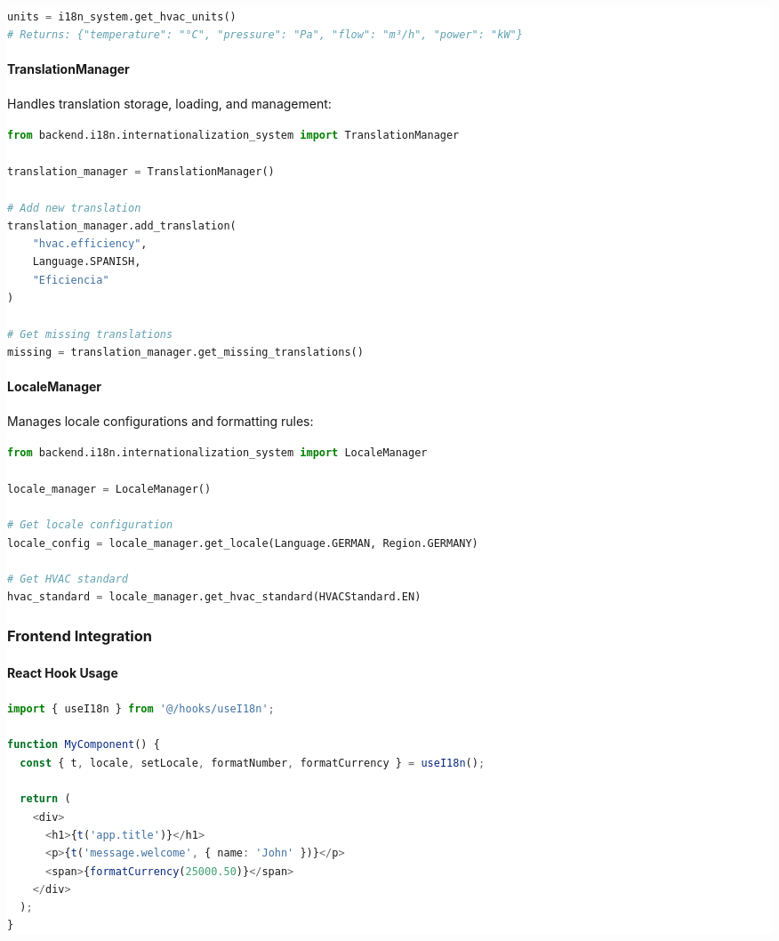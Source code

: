 ```python
units = i18n_system.get_hvac_units()
# Returns: {"temperature": "°C", "pressure": "Pa", "flow": "m³/h", "power": "kW"}
```

#### TranslationManager
Handles translation storage, loading, and management:

```python
from backend.i18n.internationalization_system import TranslationManager

translation_manager = TranslationManager()

# Add new translation
translation_manager.add_translation(
    "hvac.efficiency", 
    Language.SPANISH, 
    "Eficiencia"
)

# Get missing translations
missing = translation_manager.get_missing_translations()
```

#### LocaleManager
Manages locale configurations and formatting rules:

```python
from backend.i18n.internationalization_system import LocaleManager

locale_manager = LocaleManager()

# Get locale configuration
locale_config = locale_manager.get_locale(Language.GERMAN, Region.GERMANY)

# Get HVAC standard
hvac_standard = locale_manager.get_hvac_standard(HVACStandard.EN)
```

### Frontend Integration

#### React Hook Usage
```typescript
import { useI18n } from '@/hooks/useI18n';

function MyComponent() {
  const { t, locale, setLocale, formatNumber, formatCurrency } = useI18n();
  
  return (
    <div>
      <h1>{t('app.title')}</h1>
      <p>{t('message.welcome', { name: 'John' })}</p>
      <span>{formatCurrency(25000.50)}</span>
    </div>
  );
}
```
